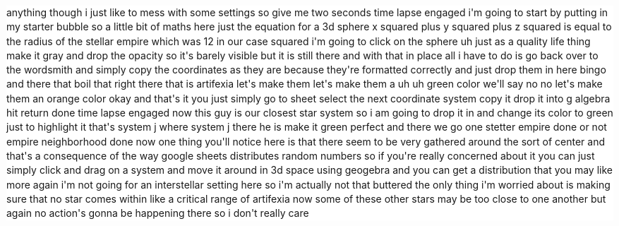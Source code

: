 anything though i just like to mess with
some settings so give me two seconds
time lapse engaged
i'm going to start by putting in my
starter bubble so a little bit of maths
here just the equation for a 3d sphere x
squared plus
y squared
plus
z squared
is equal to the radius of the stellar
empire which was 12 in our case
squared i'm going to click on the sphere
uh just as a quality life thing make it
gray and drop the opacity so it's barely
visible but it is still there and with
that in place all i have to do is go
back over to the wordsmith and simply
copy the coordinates as they are because
they're formatted correctly and just
drop them in here
bingo and there that boil that right
there that is artifexia let's make them
let's make them a uh
uh
green color we'll say no no
let's make them an orange color okay and
that's it you just simply go to sheet
select the next coordinate system copy
it
drop it into g algebra
hit return
done
time lapse engaged
now this guy is our closest
star system so i am going to drop it in
and change its color to green just to
highlight it
that's system j where system j there he
is
make it green perfect
and there we go one stetter empire
done
or not empire neighborhood
done now one thing you'll notice here is
that there seem to be very gathered
around the sort of center and that's a
consequence of the way google sheets
distributes random numbers
so if you're really concerned about it
you can just simply click and drag on a
system and move it around in 3d space
using geogebra and you can get a
distribution that you may like more
again i'm not going for an interstellar
setting here so i'm actually not that
buttered the only thing i'm worried
about is making sure that no star
comes within like a critical range of
artifexia now some of these other stars
may be too close to one another but
again
no action's gonna be happening there so
i don't really care
